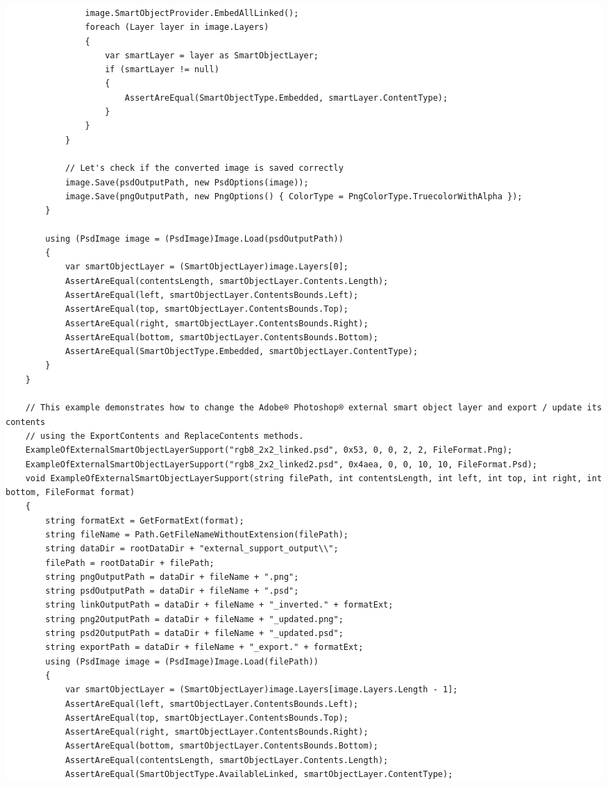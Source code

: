                     image.SmartObjectProvider.EmbedAllLinked();
                    foreach (Layer layer in image.Layers)
                    {
                        var smartLayer = layer as SmartObjectLayer;
                        if (smartLayer != null)
                        {
                            AssertAreEqual(SmartObjectType.Embedded, smartLayer.ContentType);
                        }
                    }
                }

                // Let's check if the converted image is saved correctly
                image.Save(psdOutputPath, new PsdOptions(image));
                image.Save(pngOutputPath, new PngOptions() { ColorType = PngColorType.TruecolorWithAlpha });
            }

            using (PsdImage image = (PsdImage)Image.Load(psdOutputPath))
            {
                var smartObjectLayer = (SmartObjectLayer)image.Layers[0];
                AssertAreEqual(contentsLength, smartObjectLayer.Contents.Length);
                AssertAreEqual(left, smartObjectLayer.ContentsBounds.Left);
                AssertAreEqual(top, smartObjectLayer.ContentsBounds.Top);
                AssertAreEqual(right, smartObjectLayer.ContentsBounds.Right);
                AssertAreEqual(bottom, smartObjectLayer.ContentsBounds.Bottom);
                AssertAreEqual(SmartObjectType.Embedded, smartObjectLayer.ContentType);
            }
        }

        // This example demonstrates how to change the Adobe® Photoshop® external smart object layer and export / update its contents
        // using the ExportContents and ReplaceContents methods.
        ExampleOfExternalSmartObjectLayerSupport("rgb8_2x2_linked.psd", 0x53, 0, 0, 2, 2, FileFormat.Png);
        ExampleOfExternalSmartObjectLayerSupport("rgb8_2x2_linked2.psd", 0x4aea, 0, 0, 10, 10, FileFormat.Psd);
        void ExampleOfExternalSmartObjectLayerSupport(string filePath, int contentsLength, int left, int top, int right, int bottom, FileFormat format)
        {
            string formatExt = GetFormatExt(format);
            string fileName = Path.GetFileNameWithoutExtension(filePath);
            string dataDir = rootDataDir + "external_support_output\\";
            filePath = rootDataDir + filePath;
            string pngOutputPath = dataDir + fileName + ".png";
            string psdOutputPath = dataDir + fileName + ".psd";
            string linkOutputPath = dataDir + fileName + "_inverted." + formatExt;
            string png2OutputPath = dataDir + fileName + "_updated.png";
            string psd2OutputPath = dataDir + fileName + "_updated.psd";
            string exportPath = dataDir + fileName + "_export." + formatExt;
            using (PsdImage image = (PsdImage)Image.Load(filePath))
            {
                var smartObjectLayer = (SmartObjectLayer)image.Layers[image.Layers.Length - 1];
                AssertAreEqual(left, smartObjectLayer.ContentsBounds.Left);
                AssertAreEqual(top, smartObjectLayer.ContentsBounds.Top);
                AssertAreEqual(right, smartObjectLayer.ContentsBounds.Right);
                AssertAreEqual(bottom, smartObjectLayer.ContentsBounds.Bottom);
                AssertAreEqual(contentsLength, smartObjectLayer.Contents.Length);
                AssertAreEqual(SmartObjectType.AvailableLinked, smartObjectLayer.ContentType);
